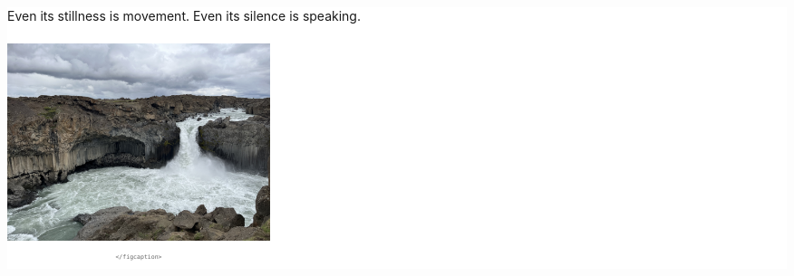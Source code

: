 Even its stillness is movement. Even its silence is speaking.

<div style="display: flex; justify-content: center; gap: 20px; margin: 20px 0; max-width: 600px;">
  
  <figure style="margin: 0; line-height: 1.2; width: 100%;">
    <img src="/assets/images/iceland/IMG_4577.jpeg" alt="peaks" style="width: 100%; margin-bottom: 2px;">
    <figcaption style="font-size: 0.55em; text-align: center; color: #666; margin-top: 2px;">
     
    </figcaption>
  </figure>

  
  <figure style="margin: 0; line-height: 1.2; width: 100%;">